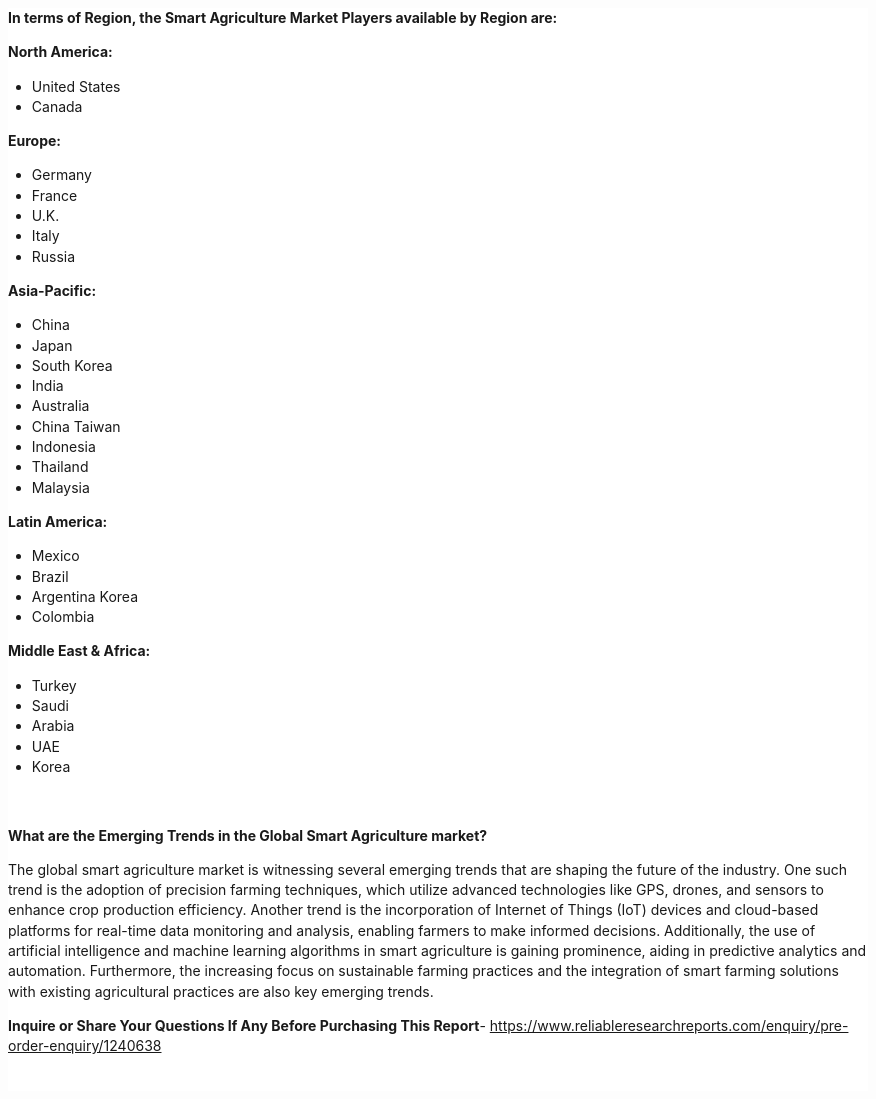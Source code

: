 <p><strong>In terms of Region, the Smart Agriculture Market Players available by Region are:</strong></p>
<p>
    <p> <strong> North America: </strong>
        <ul>
            <li>United States</li>
            <li>Canada</li>
        </ul>
        </p> 
    <p> <strong> Europe: </strong>
        <ul>
            <li>Germany</li>
            <li>France</li>
            <li>U.K.</li>
            <li>Italy</li>
            <li>Russia</li>
        </ul>
        </p> 
    <p> <strong> Asia-Pacific: </strong>
        <ul>
            <li>China</li>
            <li>Japan</li>
            <li>South Korea</li>
            <li>India</li>
            <li>Australia</li>
            <li>China Taiwan</li>
            <li>Indonesia</li>
            <li>Thailand</li>
            <li>Malaysia</li>
        </ul>
        </p> 
    <p> <strong> Latin America: </strong>
        <ul>
            <li>Mexico</li>
            <li>Brazil</li>
            <li>Argentina Korea</li>
            <li>Colombia</li>
        </ul>
        </p> 
    <p> <strong> Middle East & Africa: </strong>
        <ul>
            <li>Turkey</li>
            <li>Saudi</li>
            <li>Arabia</li>
            <li>UAE</li>
            <li>Korea</li>
        </ul>
    </p>
    </p>
<p>&nbsp;</p>
<p><strong>What are the Emerging Trends in the Global Smart Agriculture market?</strong></p>
<p><p>The global smart agriculture market is witnessing several emerging trends that are shaping the future of the industry. One such trend is the adoption of precision farming techniques, which utilize advanced technologies like GPS, drones, and sensors to enhance crop production efficiency. Another trend is the incorporation of Internet of Things (IoT) devices and cloud-based platforms for real-time data monitoring and analysis, enabling farmers to make informed decisions. Additionally, the use of artificial intelligence and machine learning algorithms in smart agriculture is gaining prominence, aiding in predictive analytics and automation. Furthermore, the increasing focus on sustainable farming practices and the integration of smart farming solutions with existing agricultural practices are also key emerging trends.</p></p>
<p><strong>Inquire or Share Your Questions If Any Before Purchasing This Report</strong>- <a href="https://www.reliableresearchreports.com/enquiry/pre-order-enquiry/1240638">https://www.reliableresearchreports.com/enquiry/pre-order-enquiry/1240638</a></p>
<p>&nbsp;</p>